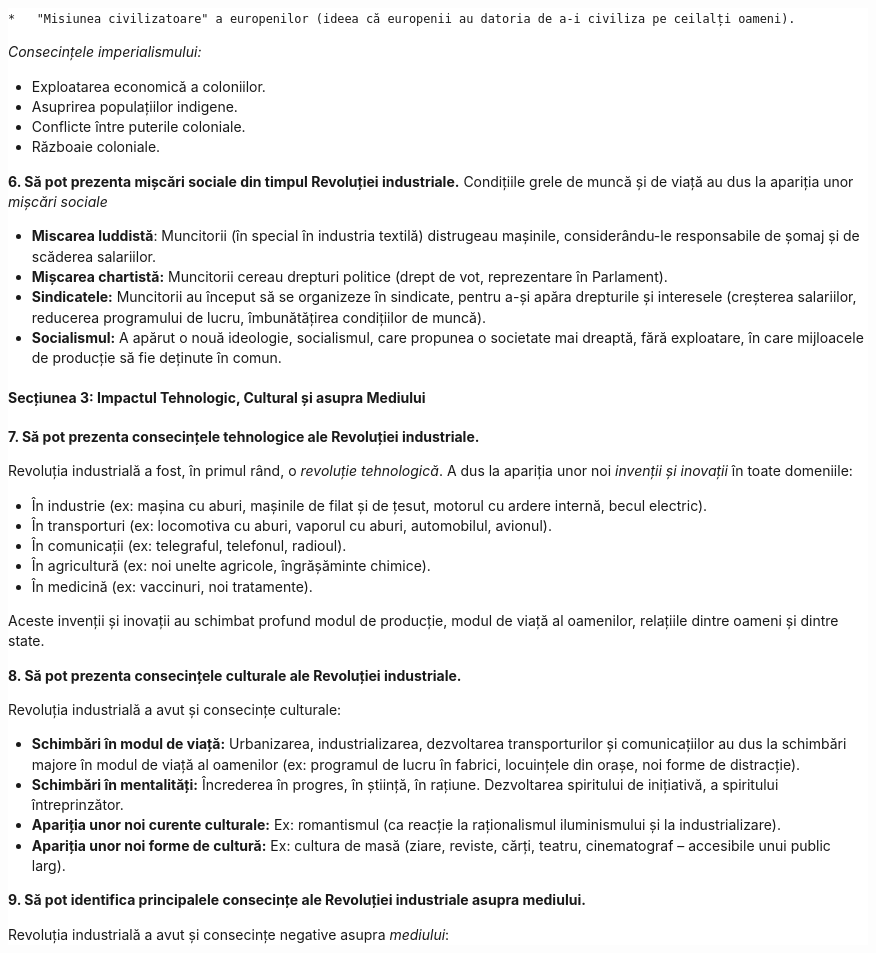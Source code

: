     *   "Misiunea civilizatoare" a europenilor (ideea că europenii au datoria de a-i civiliza pe ceilalți oameni).

*Consecințele imperialismului:*

*   Exploatarea economică a coloniilor.
*   Asuprirea populațiilor indigene.
*   Conflicte între puterile coloniale.
*   Războaie coloniale.

**6. Să pot prezenta mișcări sociale din timpul Revoluției industriale.**
Condițiile grele de muncă și de viață au dus la apariția unor *mișcări sociale*
* **Miscarea luddistă**: Muncitorii (în special în industria textilă) distrugeau mașinile, considerându-le responsabile de șomaj și de scăderea salariilor.
*   **Mișcarea chartistă:** Muncitorii cereau drepturi politice (drept de vot, reprezentare în Parlament).
*   **Sindicatele:** Muncitorii au început să se organizeze în sindicate, pentru a-și apăra drepturile și interesele (creșterea salariilor, reducerea programului de lucru, îmbunătățirea condițiilor de muncă).
* **Socialismul:** A apărut o nouă ideologie, socialismul, care propunea o societate mai dreaptă, fără exploatare, în care mijloacele de producție să fie deținute în comun.

#### Secțiunea 3: Impactul Tehnologic, Cultural și asupra Mediului

**7. Să pot prezenta consecințele tehnologice ale Revoluției industriale.**

Revoluția industrială a fost, în primul rând, o *revoluție tehnologică*. A dus la apariția unor noi *invenții și inovații* în toate domeniile:

*   În industrie (ex: mașina cu aburi, mașinile de filat și de țesut, motorul cu ardere internă, becul electric).
*   În transporturi (ex: locomotiva cu aburi, vaporul cu aburi, automobilul, avionul).
*   În comunicații (ex: telegraful, telefonul, radioul).
*   În agricultură (ex: noi unelte agricole, îngrășăminte chimice).
*   În medicină (ex: vaccinuri, noi tratamente).

Aceste invenții și inovații au schimbat profund modul de producție, modul de viață al oamenilor, relațiile dintre oameni și dintre state.

**8. Să pot prezenta consecințele culturale ale Revoluției industriale.**

Revoluția industrială a avut și consecințe culturale:

*   **Schimbări în modul de viață:** Urbanizarea, industrializarea, dezvoltarea transporturilor și comunicațiilor au dus la schimbări majore în modul de viață al oamenilor (ex: programul de lucru în fabrici, locuințele din orașe, noi forme de distracție).
*   **Schimbări în mentalități:** Încrederea în progres, în știință, în rațiune. Dezvoltarea spiritului de inițiativă, a spiritului întreprinzător.
*   **Apariția unor noi curente culturale:** Ex: romantismul (ca reacție la raționalismul iluminismului și la industrializare).
*   **Apariția unor noi forme de cultură:** Ex: cultura de masă (ziare, reviste, cărți, teatru, cinematograf – accesibile unui public larg).

**9. Să pot identifica principalele consecințe ale Revoluției industriale asupra mediului.**

Revoluția industrială a avut și consecințe negative asupra *mediului*:
